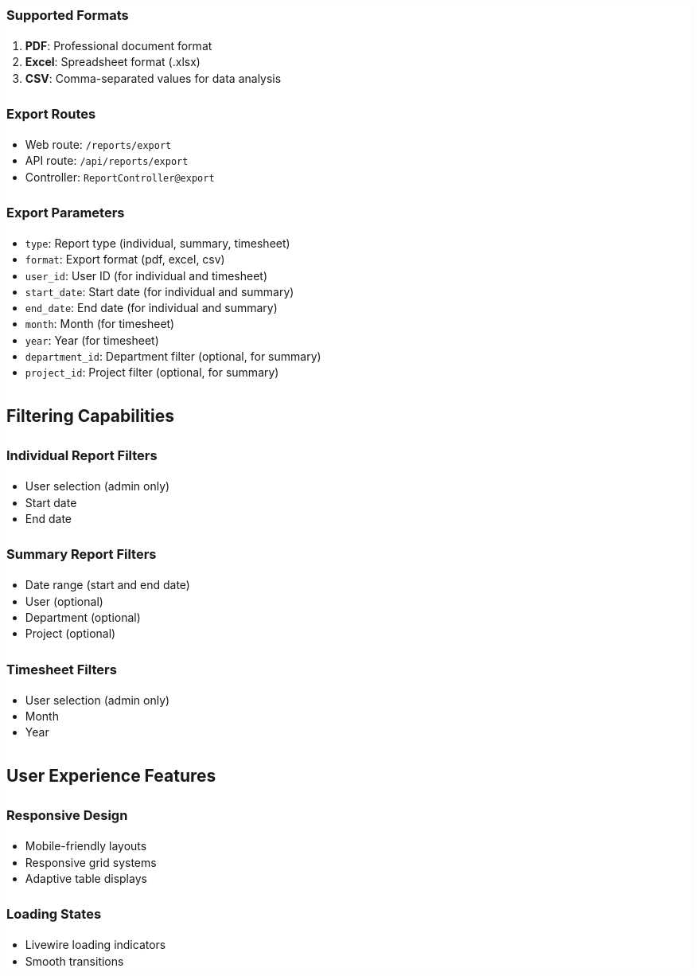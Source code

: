 ### Supported Formats
1. **PDF**: Professional document format
2. **Excel**: Spreadsheet format (.xlsx)
3. **CSV**: Comma-separated values for data analysis

### Export Routes
- Web route: `/reports/export`
- API route: `/api/reports/export`
- Controller: `ReportController@export`

### Export Parameters
- `type`: Report type (individual, summary, timesheet)
- `format`: Export format (pdf, excel, csv)
- `user_id`: User ID (for individual and timesheet)
- `start_date`: Start date (for individual and summary)
- `end_date`: End date (for individual and summary)
- `month`: Month (for timesheet)
- `year`: Year (for timesheet)
- `department_id`: Department filter (optional, for summary)
- `project_id`: Project filter (optional, for summary)

## Filtering Capabilities

### Individual Report Filters
- User selection (admin only)
- Start date
- End date

### Summary Report Filters
- Date range (start and end date)
- User (optional)
- Department (optional)
- Project (optional)

### Timesheet Filters
- User selection (admin only)
- Month
- Year

## User Experience Features

### Responsive Design
- Mobile-friendly layouts
- Responsive grid systems
- Adaptive table displays

### Loading States
- Livewire loading indicators
- Smooth transitions
